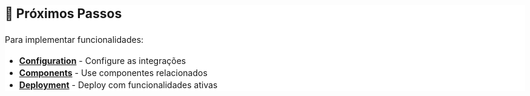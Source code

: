## 🔗 Próximos Passos

Para implementar funcionalidades:
- **[Configuration](../02-configuration/)** - Configure as integrações
- **[Components](../04-components/)** - Use componentes relacionados
- **[Deployment](../06-deployment/)** - Deploy com funcionalidades ativas
